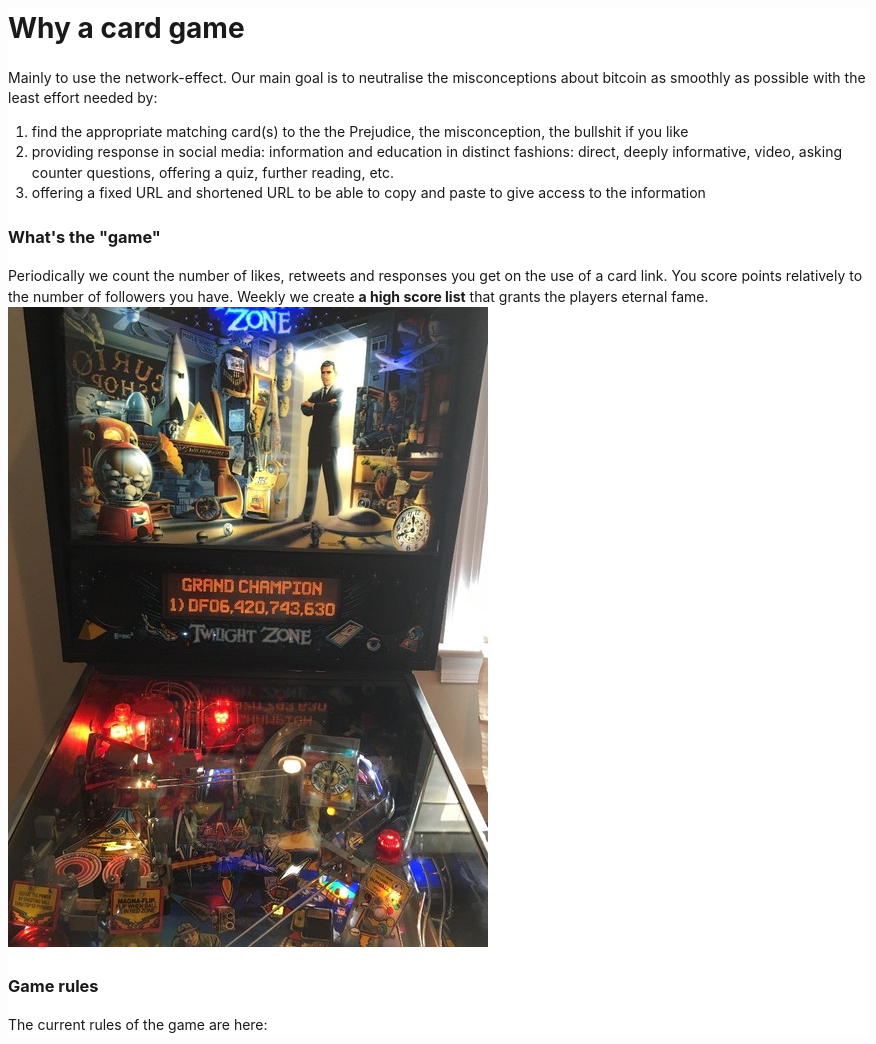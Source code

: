 # Why a card game
Mainly to use the network-effect. Our main goal is to neutralise the misconceptions about bitcoin as smoothly as possible with the least effort needed by:<br/>
1. find the appropriate matching card(s) to the the Prejudice, the misconception, the bullshit if you like 
2. providing response in social media: information and education in distinct fashions: direct, deeply informative, video, asking counter questions, offering a quiz, further reading, etc.
3. offering a fixed URL and shortened URL to be able to copy and paste to give access to the information

### What's the "game"
Periodically we count the number of likes, retweets and responses you get on the use of a card link. You score points relatively to the number of followers you have. Weekly we create **a high score list** that grants the players eternal fame. 
![Grand score list all times](../Images/grand-champion.jpg)

### Game rules
The current rules of the game are here:
